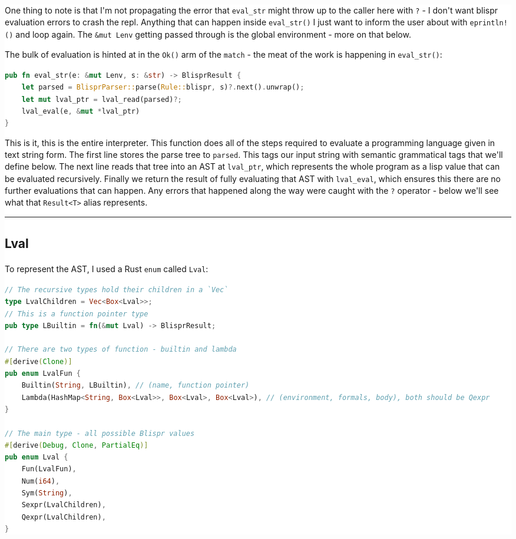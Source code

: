 One thing to note is that I'm not propagating the error that `eval_str` might throw up to the caller here with `?` - I don't want blispr evaluation errors to crash the repl. Anything that can happen inside `eval_str()` I just want to inform the user about with `eprintln!()` and loop again. The `&mut Lenv` getting passed through is the global environment - more on that below.

The bulk of evaluation is hinted at in the `Ok()` arm of the `match` - the meat of the work is happening in `eval_str()`:

```rust
pub fn eval_str(e: &mut Lenv, s: &str) -> BlisprResult {
    let parsed = BlisprParser::parse(Rule::blispr, s)?.next().unwrap();
    let mut lval_ptr = lval_read(parsed)?;
    lval_eval(e, &mut *lval_ptr)
}
```

This is it, this is the entire interpreter. This function does all of the steps required to evaluate a programming language given in text string form. The first line stores the parse tree to `parsed`. This tags our input string with semantic grammatical tags that we'll define below. The next line reads that tree into an AST at `lval_ptr`, which represents the whole program as a lisp value that can be evaluated recursively. Finally we return the result of fully evaluating that AST with `lval_eval`, which ensures this there are no further evaluations that can happen. Any errors that happened along the way were caught with the `?` operator - below we'll see what that `Result<T>` alias represents.

---

## Lval

To represent the AST, I used a Rust `enum` called `Lval`:

```rust
// The recursive types hold their children in a `Vec`
type LvalChildren = Vec<Box<Lval>>;
// This is a function pointer type
pub type LBuiltin = fn(&mut Lval) -> BlisprResult;

// There are two types of function - builtin and lambda
#[derive(Clone)]
pub enum LvalFun {
    Builtin(String, LBuiltin), // (name, function pointer)
    Lambda(HashMap<String, Box<Lval>>, Box<Lval>, Box<Lval>), // (environment, formals, body), both should be Qexpr
}

// The main type - all possible Blispr values
#[derive(Debug, Clone, PartialEq)]
pub enum Lval {
    Fun(LvalFun),
    Num(i64),
    Sym(String),
    Sexpr(LvalChildren),
    Qexpr(LvalChildren),
}
```
